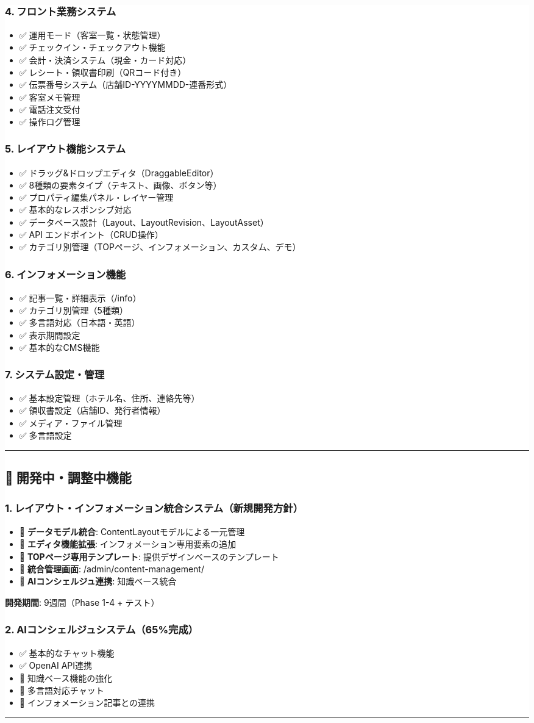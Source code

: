 ### 4. **フロント業務システム**
- ✅ 運用モード（客室一覧・状態管理）
- ✅ チェックイン・チェックアウト機能
- ✅ 会計・決済システム（現金・カード対応）
- ✅ レシート・領収書印刷（QRコード付き）
- ✅ 伝票番号システム（店舗ID-YYYYMMDD-連番形式）
- ✅ 客室メモ管理
- ✅ 電話注文受付
- ✅ 操作ログ管理

### 5. **レイアウト機能システム**
- ✅ ドラッグ&ドロップエディタ（DraggableEditor）
- ✅ 8種類の要素タイプ（テキスト、画像、ボタン等）
- ✅ プロパティ編集パネル・レイヤー管理
- ✅ 基本的なレスポンシブ対応
- ✅ データベース設計（Layout、LayoutRevision、LayoutAsset）
- ✅ API エンドポイント（CRUD操作）
- ✅ カテゴリ別管理（TOPページ、インフォメーション、カスタム、デモ）

### 6. **インフォメーション機能**
- ✅ 記事一覧・詳細表示（/info）
- ✅ カテゴリ別管理（5種類）
- ✅ 多言語対応（日本語・英語）
- ✅ 表示期間設定
- ✅ 基本的なCMS機能

### 7. **システム設定・管理**
- ✅ 基本設定管理（ホテル名、住所、連絡先等）
- ✅ 領収書設定（店舗ID、発行者情報）
- ✅ メディア・ファイル管理
- ✅ 多言語設定

---

## 🚧 **開発中・調整中機能**

### 1. **レイアウト・インフォメーション統合システム（新規開発方針）**
- 🚧 **データモデル統合**: ContentLayoutモデルによる一元管理
- 🚧 **エディタ機能拡張**: インフォメーション専用要素の追加
- 🚧 **TOPページ専用テンプレート**: 提供デザインベースのテンプレート
- 🚧 **統合管理画面**: /admin/content-management/
- 🚧 **AIコンシェルジュ連携**: 知識ベース統合

**開発期間**: 9週間（Phase 1-4 + テスト）

### 2. **AIコンシェルジュシステム（65%完成）**
- ✅ 基本的なチャット機能
- ✅ OpenAI API連携
- 🚧 知識ベース機能の強化
- 🚧 多言語対応チャット
- 🚧 インフォメーション記事との連携

---